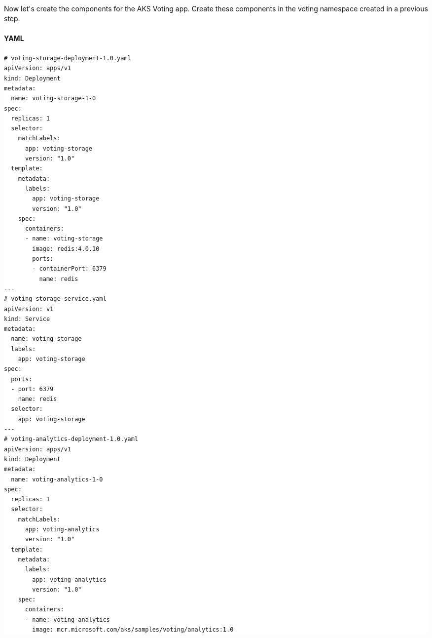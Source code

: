 Now let's create the components for the AKS Voting app. Create these components in the voting namespace created in a previous step.

#### YAML

```
# voting-storage-deployment-1.0.yaml
apiVersion: apps/v1
kind: Deployment
metadata:
  name: voting-storage-1-0
spec:
  replicas: 1
  selector:
    matchLabels:
      app: voting-storage
      version: "1.0"
  template:
    metadata:
      labels:
        app: voting-storage
        version: "1.0"
    spec:
      containers:
      - name: voting-storage
        image: redis:4.0.10
        ports:
        - containerPort: 6379
          name: redis
---
# voting-storage-service.yaml
apiVersion: v1
kind: Service
metadata:
  name: voting-storage
  labels:
    app: voting-storage
spec:
  ports:
  - port: 6379
    name: redis
  selector:
    app: voting-storage
---
# voting-analytics-deployment-1.0.yaml
apiVersion: apps/v1
kind: Deployment
metadata:
  name: voting-analytics-1-0
spec:
  replicas: 1
  selector:
    matchLabels:
      app: voting-analytics
      version: "1.0"
  template:
    metadata:
      labels:
        app: voting-analytics
        version: "1.0"
    spec:
      containers:
      - name: voting-analytics
        image: mcr.microsoft.com/aks/samples/voting/analytics:1.0
```